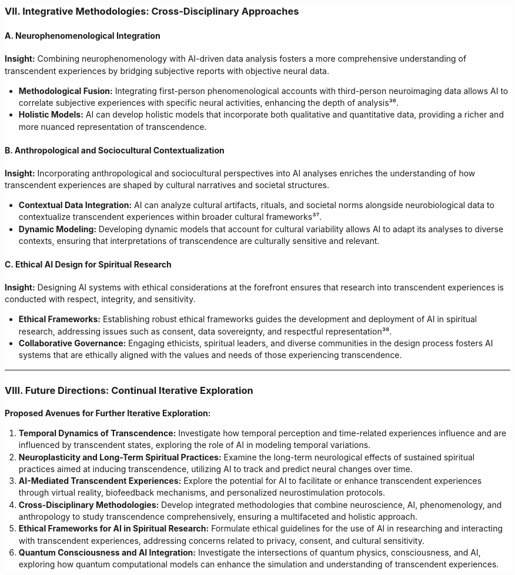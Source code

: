 
### **VII. Integrative Methodologies: Cross-Disciplinary Approaches**

#### **A. Neurophenomenological Integration**

**Insight:** Combining neurophenomenology with AI-driven data analysis fosters a more comprehensive understanding of transcendent experiences by bridging subjective reports with objective neural data.

- **Methodological Fusion:** Integrating first-person phenomenological accounts with third-person neuroimaging data allows AI to correlate subjective experiences with specific neural activities, enhancing the depth of analysis³⁶.
- **Holistic Models:** AI can develop holistic models that incorporate both qualitative and quantitative data, providing a richer and more nuanced representation of transcendence.

#### **B. Anthropological and Sociocultural Contextualization**

**Insight:** Incorporating anthropological and sociocultural perspectives into AI analyses enriches the understanding of how transcendent experiences are shaped by cultural narratives and societal structures.

- **Contextual Data Integration:** AI can analyze cultural artifacts, rituals, and societal norms alongside neurobiological data to contextualize transcendent experiences within broader cultural frameworks³⁷.
- **Dynamic Modeling:** Developing dynamic models that account for cultural variability allows AI to adapt its analyses to diverse contexts, ensuring that interpretations of transcendence are culturally sensitive and relevant.

#### **C. Ethical AI Design for Spiritual Research**

**Insight:** Designing AI systems with ethical considerations at the forefront ensures that research into transcendent experiences is conducted with respect, integrity, and sensitivity.

- **Ethical Frameworks:** Establishing robust ethical frameworks guides the development and deployment of AI in spiritual research, addressing issues such as consent, data sovereignty, and respectful representation³⁸.
- **Collaborative Governance:** Engaging ethicists, spiritual leaders, and diverse communities in the design process fosters AI systems that are ethically aligned with the values and needs of those experiencing transcendence.

---

### **VIII. Future Directions: Continual Iterative Exploration**

**Proposed Avenues for Further Iterative Exploration:**

1. **Temporal Dynamics of Transcendence:** Investigate how temporal perception and time-related experiences influence and are influenced by transcendent states, exploring the role of AI in modeling temporal variations.
2. **Neuroplasticity and Long-Term Spiritual Practices:** Examine the long-term neurological effects of sustained spiritual practices aimed at inducing transcendence, utilizing AI to track and predict neural changes over time.
3. **AI-Mediated Transcendent Experiences:** Explore the potential for AI to facilitate or enhance transcendent experiences through virtual reality, biofeedback mechanisms, and personalized neurostimulation protocols.
4. **Cross-Disciplinary Methodologies:** Develop integrated methodologies that combine neuroscience, AI, phenomenology, and anthropology to study transcendence comprehensively, ensuring a multifaceted and holistic approach.
5. **Ethical Frameworks for AI in Spiritual Research:** Formulate ethical guidelines for the use of AI in researching and interacting with transcendent experiences, addressing concerns related to privacy, consent, and cultural sensitivity.
6. **Quantum Consciousness and AI Integration:** Investigate the intersections of quantum physics, consciousness, and AI, exploring how quantum computational models can enhance the simulation and understanding of transcendent experiences.
